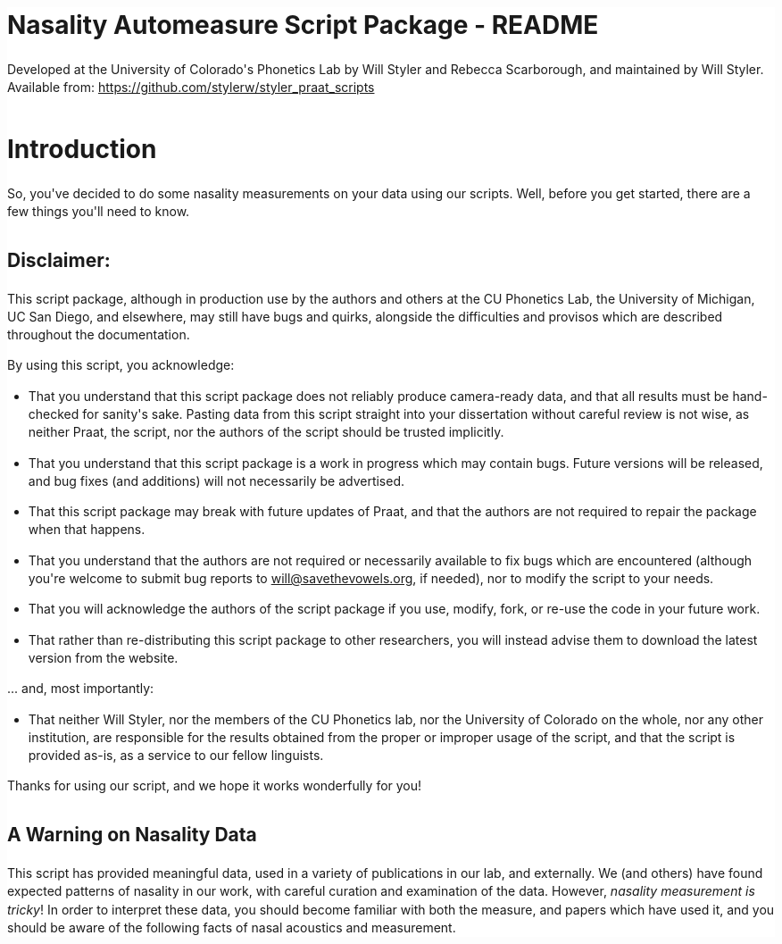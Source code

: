 # Nasality Automeasure Script Package - README
Developed at the University of Colorado's Phonetics Lab by Will Styler and Rebecca Scarborough, and maintained by Will Styler.  Available from: https://github.com/stylerw/styler_praat_scripts

# Introduction

So, you've decided to do some nasality measurements on your data using our scripts.  Well, before you get started, there are a few things you'll need to know.

## Disclaimer:

This script package, although in production use by the authors and others at the CU Phonetics Lab, the University of Michigan, UC San Diego, and elsewhere, may still have bugs and quirks, alongside the difficulties and provisos which are described throughout the documentation. 

By using this script, you acknowledge:

* That you understand that this script package does not reliably produce camera-ready data, and that all results must be hand-checked for sanity's sake. Pasting data from this script straight into your dissertation without careful review is not wise, as neither Praat, the script, nor the authors of the script should be trusted implicitly.  

* That you understand that this script package is a work in progress which may contain bugs.  Future versions will be released, and bug fixes (and additions) will not necessarily be advertised.

* That this script package may break with future updates of Praat, and that the authors are not required to repair the package when that happens.

* That you understand that the authors are not required or necessarily available to fix bugs which are encountered (although you're welcome to submit bug reports to will@savethevowels.org, if needed), nor to modify the script to your needs.

* That you will acknowledge the authors of the script package if you use, modify, fork, or re-use the code in your future work.  

* That rather than re-distributing this script package to other researchers, you will instead advise them to download the latest version from the website.

... and, most importantly:

* That neither Will Styler, nor the members of the CU Phonetics lab, nor the University of Colorado on the whole, nor any other institution, are responsible for the results obtained from the proper or improper usage of the script, and that the script is provided as-is, as a service to our fellow linguists.

Thanks for using our script, and we hope it works wonderfully for you!

## A Warning on Nasality Data

This script has provided meaningful data, used in a variety of publications in our lab, and externally.  We (and others) have found expected patterns of nasality in our work, with careful curation and examination of the data. However, *nasality measurement is tricky*!  In order to interpret these data, you should become familiar with both the measure, and papers which have used it, and you should be aware of the following facts of nasal acoustics and measurement.
